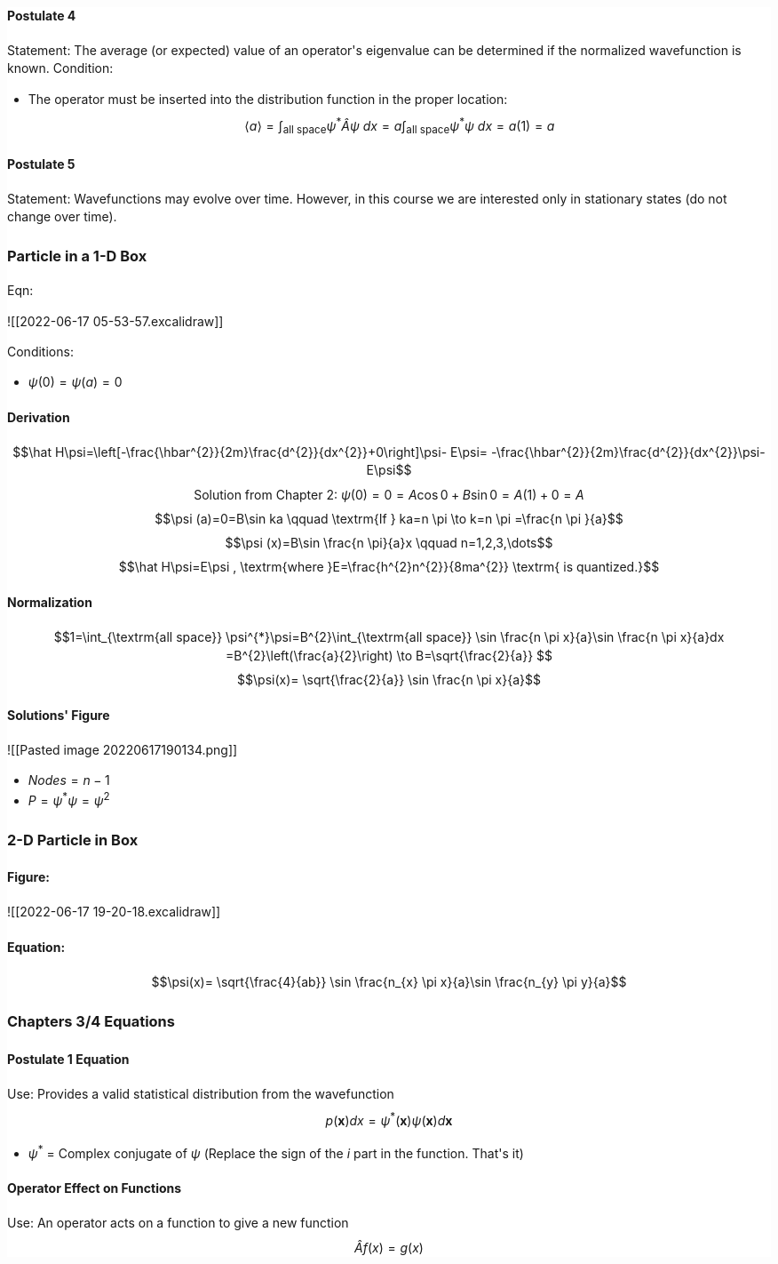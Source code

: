 
#### Postulate 4
Statement: The average (or expected) value of an operator's eigenvalue can be determined if the normalized wavefunction is known.
Condition:
* The operator must be inserted into the distribution function in the proper location: $$\langle a \rangle =\int_{\textrm{all space}} \psi^{*}\hat A \psi\ dx=a\int_{\textrm{all space}} \psi^{*} \psi\ dx=a(1)=a$$

#### Postulate 5
Statement: Wavefunctions may evolve over time. However, in this course we are interested only in stationary states (do not change over time).

### Particle in a 1-D Box
Eqn: 

![[2022-06-17 05-53-57.excalidraw]]

Conditions:
* $\psi(0)=\psi(a)=0$

#### Derivation

$$\hat H\psi=\left[-\frac{\hbar^{2}}{2m}\frac{d^{2}}{dx^{2}}+0\right]\psi- E\psi= -\frac{\hbar^{2}}{2m}\frac{d^{2}}{dx^{2}}\psi- E\psi$$
$$\textrm{Solution from Chapter 2: } \psi (0)=0=A\cos0+B\sin0 =A(1)+0=A$$
$$\psi (a)=0=B\sin ka \qquad \textrm{If } ka=n \pi \to k=n \pi =\frac{n \pi }{a}$$
$$\psi (x)=B\sin \frac{n \pi}{a}x \qquad n=1,2,3,\dots$$
$$\hat H\psi=E\psi , \textrm{where }E=\frac{h^{2}n^{2}}{8ma^{2}} \textrm{ is quantized.}$$
#### Normalization
$$1=\int_{\textrm{all space}} \psi^{*}\psi=B^{2}\int_{\textrm{all space}} \sin \frac{n \pi x}{a}\sin \frac{n \pi x}{a}dx =B^{2}\left(\frac{a}{2}\right) \to B=\sqrt{\frac{2}{a}} $$
$$\psi(x)= \sqrt{\frac{2}{a}} \sin \frac{n \pi x}{a}$$

#### Solutions' Figure
![[Pasted image 20220617190134.png]]
* $Nodes=n-1$ 
* $P=\psi^{*}\psi=\psi^{2}$ 

### 2-D Particle in Box
#### Figure:
![[2022-06-17 19-20-18.excalidraw]]
#### Equation:
$$\psi(x)= \sqrt{\frac{4}{ab}} \sin \frac{n_{x} \pi x}{a}\sin \frac{n_{y} \pi y}{a}$$
### Chapters 3/4 Equations

#### Postulate 1 Equation
Use: Provides a valid statistical distribution from the wavefunction
$$p(\boldsymbol x)dx=\psi^{*}(\boldsymbol{x})\psi(\boldsymbol{x})d\boldsymbol x$$
* $\psi^{*}$ = Complex conjugate of $\psi$ (Replace the sign of the $i$ part in the function. That's it)
#### Operator Effect on Functions
Use: An operator acts on a function to give a new function
$$\hat A f(x)=g(x)$$
